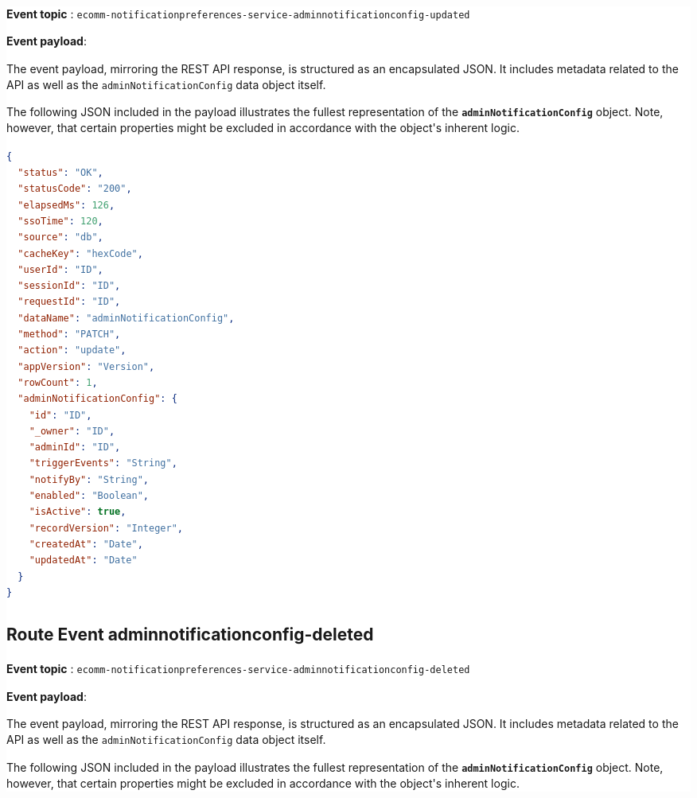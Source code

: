 **Event topic** : `ecomm-notificationpreferences-service-adminnotificationconfig-updated`

**Event payload**:

The event payload, mirroring the REST API response, is structured as an encapsulated JSON. It includes metadata related to the API as well as the `adminNotificationConfig` data object itself.

The following JSON included in the payload illustrates the fullest representation of the **`adminNotificationConfig`** object. Note, however, that certain properties might be excluded in accordance with the object's inherent logic.

```json
{
  "status": "OK",
  "statusCode": "200",
  "elapsedMs": 126,
  "ssoTime": 120,
  "source": "db",
  "cacheKey": "hexCode",
  "userId": "ID",
  "sessionId": "ID",
  "requestId": "ID",
  "dataName": "adminNotificationConfig",
  "method": "PATCH",
  "action": "update",
  "appVersion": "Version",
  "rowCount": 1,
  "adminNotificationConfig": {
    "id": "ID",
    "_owner": "ID",
    "adminId": "ID",
    "triggerEvents": "String",
    "notifyBy": "String",
    "enabled": "Boolean",
    "isActive": true,
    "recordVersion": "Integer",
    "createdAt": "Date",
    "updatedAt": "Date"
  }
}
```

## Route Event adminnotificationconfig-deleted

**Event topic** : `ecomm-notificationpreferences-service-adminnotificationconfig-deleted`

**Event payload**:

The event payload, mirroring the REST API response, is structured as an encapsulated JSON. It includes metadata related to the API as well as the `adminNotificationConfig` data object itself.

The following JSON included in the payload illustrates the fullest representation of the **`adminNotificationConfig`** object. Note, however, that certain properties might be excluded in accordance with the object's inherent logic.
